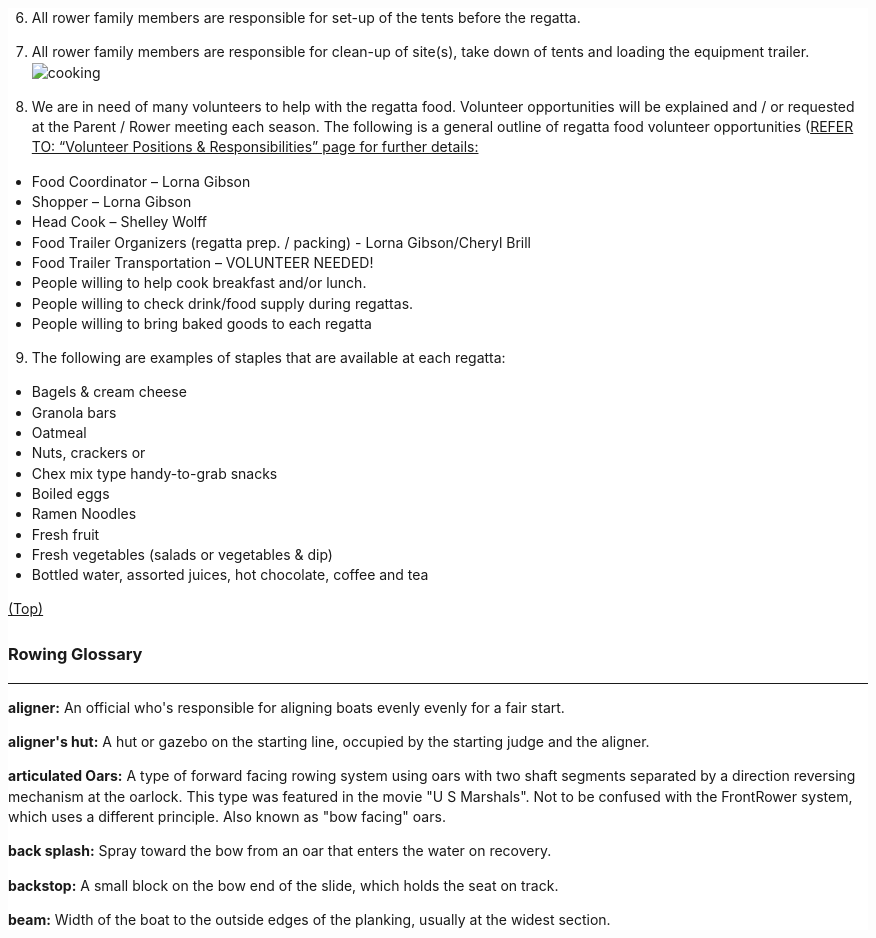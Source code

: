   6.  All rower family members are responsible for set-up of the tents before the regatta.  
  
  7.  All rower family members are responsible for clean-up of site(s), take down of tents and loading the equipment trailer.    
  ![cooking](http://1.bp.blogspot.com/-jAVsUeLmqOI/VOu0rv18k1I/AAAAAAAAED0/kgfPgXYDnQU/s1600/Pam.JPG)

  8.  We are in need of many volunteers to help with the regatta food. Volunteer opportunities will be explained and / or requested at the Parent / Rower meeting each season. The following is a general outline of regatta food volunteer opportunities ([REFER TO: “Volunteer Positions & Responsibilities” page for further details:](http://salinerowingclub.blogspot.com/p/parents-corner.html#volunteer)

  - Food Coordinator – Lorna Gibson
  - Shopper – Lorna Gibson
  - Head Cook – Shelley Wolff
  - Food Trailer Organizers (regatta prep. / packing) - Lorna Gibson/Cheryl Brill
  - Food Trailer Transportation – VOLUNTEER NEEDED!
  - People willing to help cook breakfast and/or lunch.
  - People willing to check drink/food supply during regattas.
  - People willing to bring baked goods to each regatta

  
  9. The following are examples of staples that are available at each regatta:

  - Bagels & cream cheese
  - Granola bars
  - Oatmeal
  - Nuts, crackers or 
  - Chex mix type handy-to-grab snacks
  - Boiled eggs
  - Ramen Noodles
  - Fresh fruit
  - Fresh vegetables (salads or vegetables & dip)
  - Bottled water, assorted juices, hot chocolate, coffee and tea

[(Top)](#)
<a name="glossary"></a>

### Rowing Glossary

* * *

**aligner:** An official who's responsible for aligning boats evenly evenly for a fair start.

**aligner's hut:** A hut or gazebo on the starting line, occupied by the starting judge and the aligner.

**articulated Oars:** A type of forward facing rowing system using oars with two shaft segments separated by a direction reversing mechanism at the oarlock. This type was featured in the movie "U S Marshals". Not to be confused with the FrontRower system, which uses a different principle. Also known as "bow facing" oars.

**back splash:** Spray toward the bow from an oar that enters the water on recovery.

**backstop:** A small block on the bow end of the slide, which holds the seat on track.

**beam:** Width of the boat to the outside edges of the planking, usually at the widest section.
